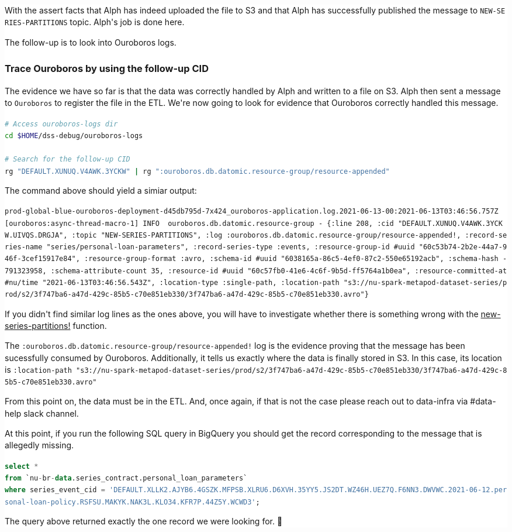 With the assert facts that Alph has indeed uploaded the file to S3 and that Alph has successfully published the message to `NEW-SERIES-PARTITIONS` topic. Alph's job is done here.

The follow-up is to look into Ouroboros logs.

### Trace Ouroboros by using the follow-up CID

The evidence we have so far is that the data was correctly handled by Alph and written to a file on S3. Alph then sent a message to `Ouroboros` to register the file in the ETL. We're now going to look for evidence that Ouroboros correctly handled this message.

```bash
# Access ouroboros-logs dir
cd $HOME/dss-debug/ouroboros-logs

# Search for the follow-up CID
rg "DEFAULT.XUNUQ.V4AWK.3YCKW" | rg ":ouroboros.db.datomic.resource-group/resource-appended"
```

The command above should yield a simiar output:

```log
prod-global-blue-ouroboros-deployment-d45db795d-7x424_ouroboros-application.log.2021-06-13-00:2021-06-13T03:46:56.757Z [ouroboros:async-thread-macro-1] INFO  ouroboros.db.datomic.resource-group - {:line 208, :cid "DEFAULT.XUNUQ.V4AWK.3YCKW.UIVQS.DRGJA", :topic "NEW-SERIES-PARTITIONS", :log :ouroboros.db.datomic.resource-group/resource-appended!, :record-series-name "series/personal-loan-parameters", :record-series-type :events, :resource-group-id #uuid "60c53b74-2b2e-44a7-946f-3cef15917e84", :resource-group-format :avro, :schema-id #uuid "6038165a-86c5-4ef0-87c2-550e65192acb", :schema-hash -791323958, :schema-attribute-count 35, :resource-id #uuid "60c57fb0-41e6-4c6f-9b5d-ff5764a1b0ea", :resource-committed-at #nu/time "2021-06-13T03:46:56.543Z", :location-type :single-path, :location-path "s3://nu-spark-metapod-dataset-series/prod/s2/3f747ba6-a47d-429c-85b5-c70e851eb330/3f747ba6-a47d-429c-85b5-c70e851eb330.avro"}
```

If you didn't find similar log lines as the ones above, you will have to investigate whether there is something wrong with the [new-series-partitions!](https://github.com/nubank/ouroboros/blob/master/src/ouroboros/diplomat/consumer.clj#L34-L49) function.

The `:ouroboros.db.datomic.resource-group/resource-appended!` log is the evidence proving that the message has been sucessfully consumed by Ouroboros. Additionally, it tells us exactly where the data is finally stored in S3. In this case, its location is `:location-path "s3://nu-spark-metapod-dataset-series/prod/s2/3f747ba6-a47d-429c-85b5-c70e851eb330/3f747ba6-a47d-429c-85b5-c70e851eb330.avro"`

From this point on, the data must be in the ETL. And, once again, if that is not the case please reach out to data-infra via #data-help slack channel.

At this point, if you run the following SQL query in BigQuery you should get the record corresponding to the message that is allegedly missing.

```sql
select *
from `nu-br-data.series_contract.personal_loan_parameters`
where series_event_cid = 'DEFAULT.XLLK2.AJYB6.4GSZK.MFPSB.XLRU6.D6XVH.35YY5.JS2DT.WZ46H.UEZ7Q.F6NN3.DWVWC.2021-06-12.personal-loan-policy.RSFSU.MAKYK.NAK3L.KLO34.KFR7P.44Z5Y.WCWD3';
```

The query above returned exactly the one record we were looking for. 🎉
